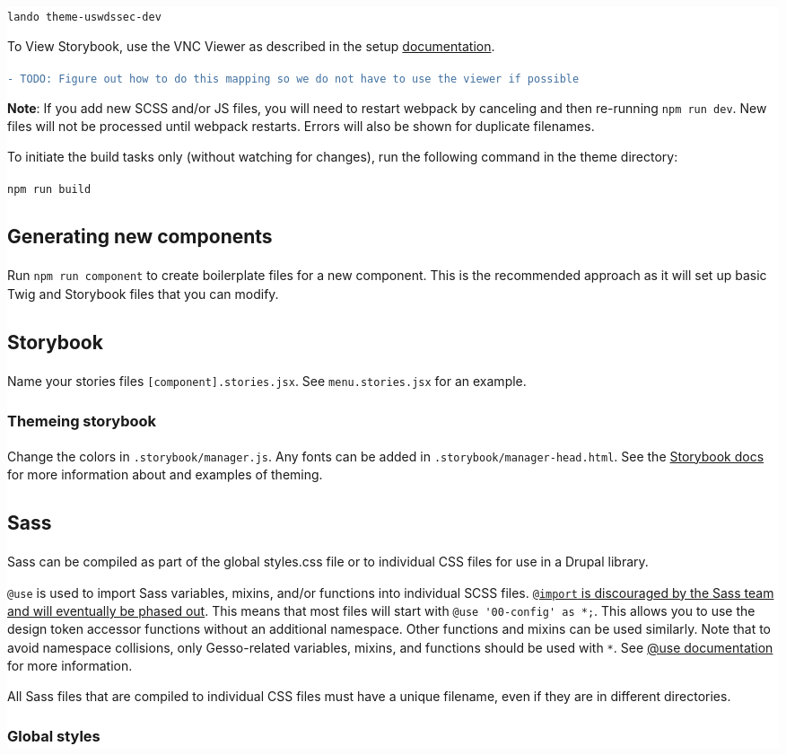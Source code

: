 ```shell
lando theme-uswdssec-dev
```

To View Storybook, use the VNC Viewer as described in the setup [documentation](../../../../README.md#setup-uswds-sec-sass-and-storybook-development-environment).

```diff
- TODO: Figure out how to do this mapping so we do not have to use the viewer if possible
```



**Note**: If you add new SCSS and/or JS files, you will need to restart webpack by canceling and then re-running `npm run dev`. New files will not be processed until webpack restarts. Errors will also be shown for duplicate filenames.

To initiate the build tasks only (without watching for changes), run the following command in the theme directory:

```shell
npm run build
```

## Generating new components

Run `npm run component` to create boilerplate files for a new component. This is the recommended approach as it will set up basic Twig and Storybook files that you can modify.

## Storybook

Name your stories files `[component].stories.jsx`. See `menu.stories.jsx` for an example.

### Themeing storybook

Change the colors in `.storybook/manager.js`. Any fonts can be added in `.storybook/manager-head.html`. See the [Storybook docs](https://storybook.js.org/docs/react/configure/theming) for more information about and examples of theming.

## Sass

Sass can be compiled as part of the global styles.css file or to individual CSS files for use in a Drupal library.

`@use` is used to import Sass variables, mixins, and/or functions into individual SCSS files. [`@import` is discouraged by the Sass team and will eventually be phased out](https://sass-lang.com/documentation/at-rules/import). This means that most files will start with `@use '00-config' as *;`. This allows you to use the design token accessor functions without an additional namespace. Other functions and mixins can be used similarly. Note that to avoid namespace collisions, only Gesso-related variables, mixins, and functions should be used with `*`. See [@use documentation](https://sass-lang.com/documentation/at-rules/use) for more information.

All Sass files that are compiled to individual CSS files must have a unique
filename, even if they are in different directories.

### Global styles
